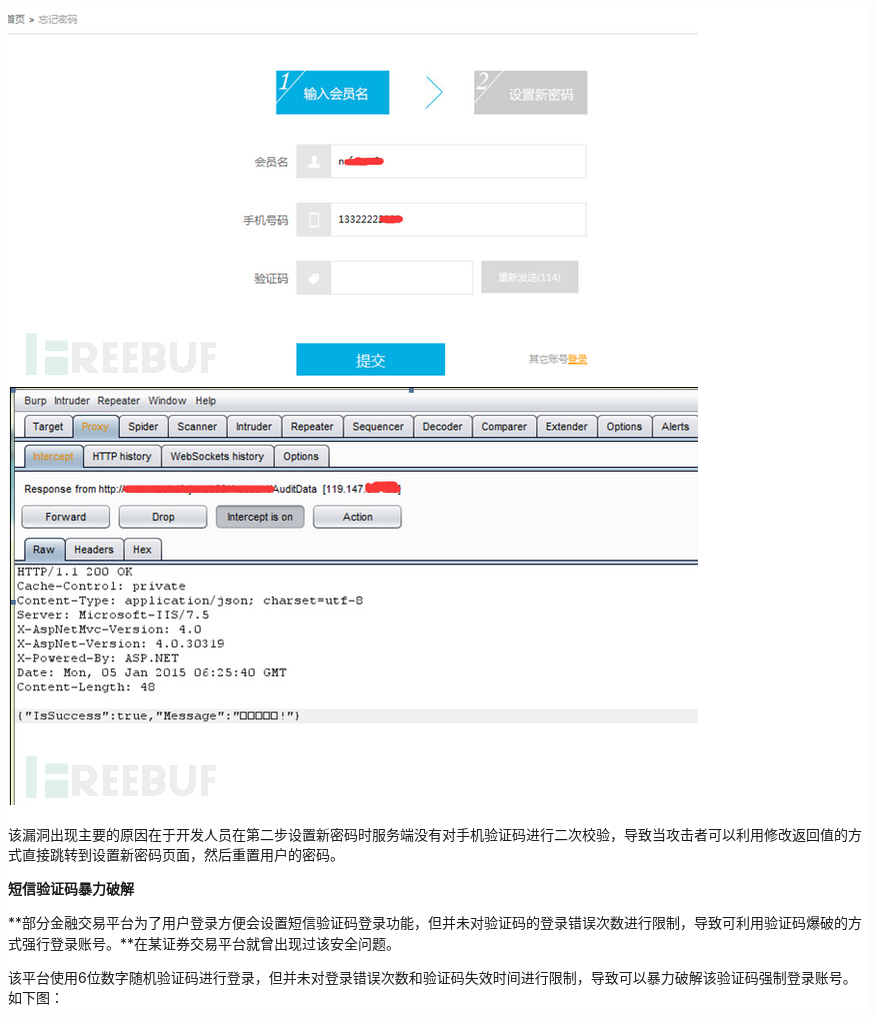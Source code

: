 [![4](./2015/04/4.jpg)![5](./2015/04/5.jpg)](./2015/04/4.jpg)

该漏洞出现主要的原因在于开发人员在第二步设置新密码时服务端没有对手机验证码进行二次校验，导致当攻击者可以利用修改返回值的方式直接跳转到设置新密码页面，然后重置用户的密码。

**短信验证码暴力破解**

**部分金融交易平台为了用户登录方便会设置短信验证码登录功能，但并未对验证码的登录错误次数进行限制，导致可利用验证码爆破的方式强行登录账号。**在某证券交易平台就曾出现过该安全问题。

该平台使用6位数字随机验证码进行登录，但并未对登录错误次数和验证码失效时间进行限制，导致可以暴力破解该验证码强制登录账号。如下图：
